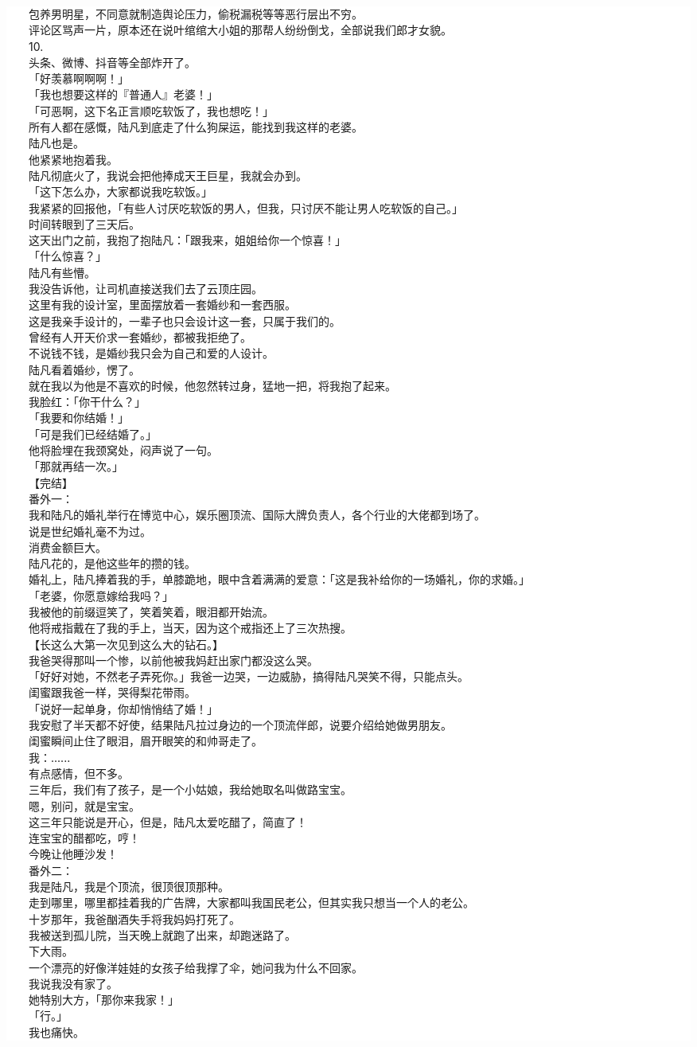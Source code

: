 &emsp;&emsp;包养男明星，不同意就制造舆论压力，偷税漏税等等恶行层出不穷。  
&emsp;&emsp;评论区骂声一片，原本还在说叶绾绾大小姐的那帮人纷纷倒戈，全部说我们郎才女貌。  
&emsp;&emsp;10.  
&emsp;&emsp;头条、微博、抖音等全部炸开了。  
&emsp;&emsp;「好羡慕啊啊啊！」  
&emsp;&emsp;「我也想要这样的『普通人』老婆！」  
&emsp;&emsp;「可恶啊，这下名正言顺吃软饭了，我也想吃！」  
&emsp;&emsp;所有人都在感慨，陆凡到底走了什么狗屎运，能找到我这样的老婆。  
&emsp;&emsp;陆凡也是。  
&emsp;&emsp;他紧紧地抱着我。  
&emsp;&emsp;陆凡彻底火了，我说会把他捧成天王巨星，我就会办到。  
&emsp;&emsp;「这下怎么办，大家都说我吃软饭。」  
&emsp;&emsp;我紧紧的回报他，「有些人讨厌吃软饭的男人，但我，只讨厌不能让男人吃软饭的自己。」  
&emsp;&emsp;时间转眼到了三天后。  
&emsp;&emsp;这天出门之前，我抱了抱陆凡：「跟我来，姐姐给你一个惊喜！」  
&emsp;&emsp;「什么惊喜？」  
&emsp;&emsp;陆凡有些懵。  
&emsp;&emsp;我没告诉他，让司机直接送我们去了云顶庄园。  
&emsp;&emsp;这里有我的设计室，里面摆放着一套婚纱和一套西服。  
&emsp;&emsp;这是我亲手设计的，一辈子也只会设计这一套，只属于我们的。  
&emsp;&emsp;曾经有人开天价求一套婚纱，都被我拒绝了。  
&emsp;&emsp;不说钱不钱，是婚纱我只会为自己和爱的人设计。  
&emsp;&emsp;陆凡看着婚纱，愣了。  
&emsp;&emsp;就在我以为他是不喜欢的时候，他忽然转过身，猛地一把，将我抱了起来。  
&emsp;&emsp;我脸红：「你干什么？」  
&emsp;&emsp;「我要和你结婚！」  
&emsp;&emsp;「可是我们已经结婚了。」  
&emsp;&emsp;他将脸埋在我颈窝处，闷声说了一句。  
&emsp;&emsp;「那就再结一次。」  
&emsp;&emsp;【完结】  
&emsp;&emsp;番外一：  
&emsp;&emsp;我和陆凡的婚礼举行在博览中心，娱乐圈顶流、国际大牌负责人，各个行业的大佬都到场了。  
&emsp;&emsp;说是世纪婚礼毫不为过。  
&emsp;&emsp;消费金额巨大。  
&emsp;&emsp;陆凡花的，是他这些年的攒的钱。  
&emsp;&emsp;婚礼上，陆凡捧着我的手，单膝跪地，眼中含着满满的爱意：「这是我补给你的一场婚礼，你的求婚。」  
&emsp;&emsp;「老婆，你愿意嫁给我吗？」  
&emsp;&emsp;我被他的前缀逗笑了，笑着笑着，眼泪都开始流。  
&emsp;&emsp;他将戒指戴在了我的手上，当天，因为这个戒指还上了三次热搜。  
&emsp;&emsp;【长这么大第一次见到这么大的钻石。】  
&emsp;&emsp;我爸哭得那叫一个惨，以前他被我妈赶出家门都没这么哭。  
&emsp;&emsp;「好好对她，不然老子弄死你。」我爸一边哭，一边威胁，搞得陆凡哭笑不得，只能点头。  
&emsp;&emsp;闺蜜跟我爸一样，哭得梨花带雨。  
&emsp;&emsp;「说好一起单身，你却悄悄结了婚！」  
&emsp;&emsp;我安慰了半天都不好使，结果陆凡拉过身边的一个顶流伴郎，说要介绍给她做男朋友。  
&emsp;&emsp;闺蜜瞬间止住了眼泪，眉开眼笑的和帅哥走了。  
&emsp;&emsp;我：......  
&emsp;&emsp;有点感情，但不多。  
&emsp;&emsp;三年后，我们有了孩子，是一个小姑娘，我给她取名叫做路宝宝。  
&emsp;&emsp;嗯，别问，就是宝宝。  
&emsp;&emsp;这三年只能说是开心，但是，陆凡太爱吃醋了，简直了！  
&emsp;&emsp;连宝宝的醋都吃，哼！  
&emsp;&emsp;今晚让他睡沙发！  
&emsp;&emsp;番外二：  
&emsp;&emsp;我是陆凡，我是个顶流，很顶很顶那种。  
&emsp;&emsp;走到哪里，哪里都挂着我的广告牌，大家都叫我国民老公，但其实我只想当一个人的老公。  
&emsp;&emsp;十岁那年，我爸酗酒失手将我妈妈打死了。  
&emsp;&emsp;我被送到孤儿院，当天晚上就跑了出来，却跑迷路了。  
&emsp;&emsp;下大雨。  
&emsp;&emsp;一个漂亮的好像洋娃娃的女孩子给我撑了伞，她问我为什么不回家。  
&emsp;&emsp;我说我没有家了。  
&emsp;&emsp;她特别大方，「那你来我家！」  
&emsp;&emsp;「行。」  
&emsp;&emsp;我也痛快。  